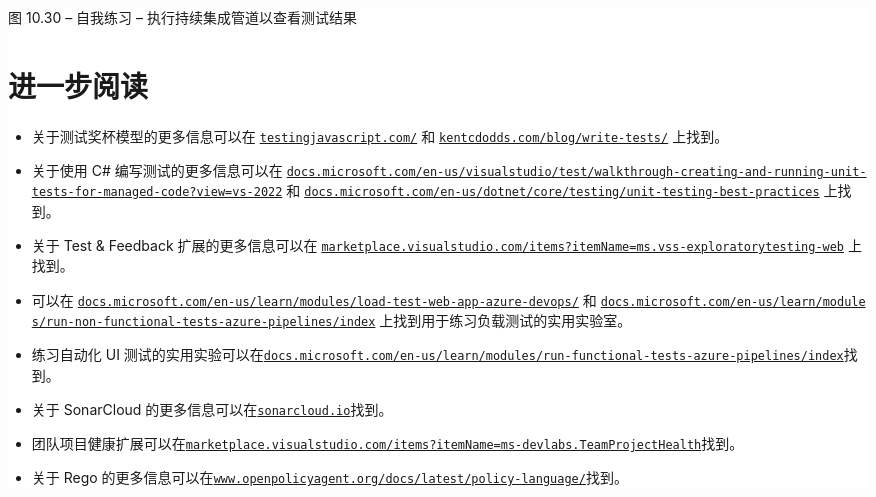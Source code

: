 图 10.30 – 自我练习 – 执行持续集成管道以查看测试结果

# 进一步阅读

+   关于测试奖杯模型的更多信息可以在 [`testingjavascript.com/`](https://testingjavascript.com/) 和 [`kentcdodds.com/blog/write-tests/`](https://kentcdodds.com/blog/write-tests/) 上找到。

+   关于使用 C# 编写测试的更多信息可以在 [`docs.microsoft.com/en-us/visualstudio/test/walkthrough-creating-and-running-unit-tests-for-managed-code?view=vs-2022`](https://docs.microsoft.com/en-us/visualstudio/test/walkthrough-creating-and-running-unit-tests-for-managed-code?view=vs-2022) 和 [`docs.microsoft.com/en-us/dotnet/core/testing/unit-testing-best-practices`](https://docs.microsoft.com/en-us/dotnet/core/testing/unit-testing-best-practices) 上找到。

+   关于 Test & Feedback 扩展的更多信息可以在 [`marketplace.visualstudio.com/items?itemName=ms.vss-exploratorytesting-web`](https://marketplace.visualstudio.com/items?itemName=ms.vss-exploratorytesting-web) 上找到。

+   可以在 [`docs.microsoft.com/en-us/learn/modules/load-test-web-app-azure-devops/`](https://docs.microsoft.com/en-us/learn/modules/load-test-web-app-azure-devops/) 和 [`docs.microsoft.com/en-us/learn/modules/run-non-functional-tests-azure-pipelines/index`](https://docs.microsoft.com/en-us/learn/modules/run-non-functional-tests-azure-pipelines/index) 上找到用于练习负载测试的实用实验室。

+   练习自动化 UI 测试的实用实验可以在[`docs.microsoft.com/en-us/learn/modules/run-functional-tests-azure-pipelines/index`](https://docs.microsoft.com/en-us/learn/modules/run-functional-tests-azure-pipelines/index)找到。

+   关于 SonarCloud 的更多信息可以在[`sonarcloud.io`](https://sonarcloud.io)找到。

+   团队项目健康扩展可以在[`marketplace.visualstudio.com/items?itemName=ms-devlabs.TeamProjectHealth`](https://marketplace.visualstudio.com/items?itemName=ms-devlabs.TeamProjectHealth)找到。

+   关于 Rego 的更多信息可以在[`www.openpolicyagent.org/docs/latest/policy-language/`](https://www.openpolicyagent.org/docs/latest/policy-language/)找到。
